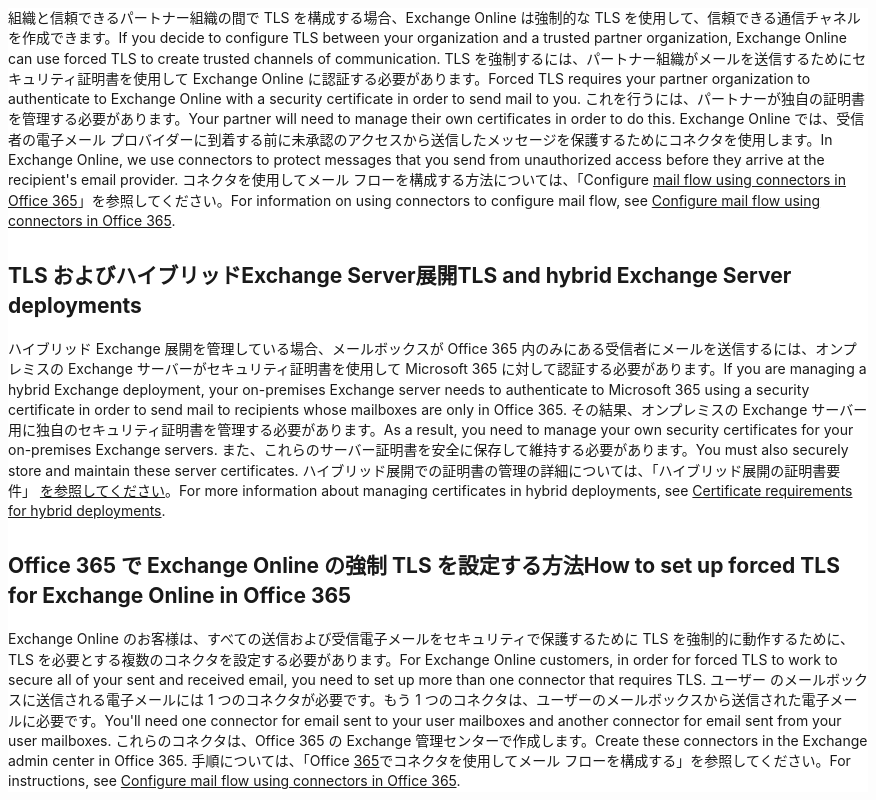 <span data-ttu-id="2c0f6-133">組織と信頼できるパートナー組織の間で TLS を構成する場合、Exchange Online は強制的な TLS を使用して、信頼できる通信チャネルを作成できます。</span><span class="sxs-lookup"><span data-stu-id="2c0f6-133">If you decide to configure TLS between your organization and a trusted partner organization, Exchange Online can use forced TLS to create trusted channels of communication.</span></span> <span data-ttu-id="2c0f6-134">TLS を強制するには、パートナー組織がメールを送信するためにセキュリティ証明書を使用して Exchange Online に認証する必要があります。</span><span class="sxs-lookup"><span data-stu-id="2c0f6-134">Forced TLS requires your partner organization to authenticate to Exchange Online with a security certificate in order to send mail to you.</span></span> <span data-ttu-id="2c0f6-135">これを行うには、パートナーが独自の証明書を管理する必要があります。</span><span class="sxs-lookup"><span data-stu-id="2c0f6-135">Your partner will need to manage their own certificates in order to do this.</span></span> <span data-ttu-id="2c0f6-136">Exchange Online では、受信者の電子メール プロバイダーに到着する前に未承認のアクセスから送信したメッセージを保護するためにコネクタを使用します。</span><span class="sxs-lookup"><span data-stu-id="2c0f6-136">In Exchange Online, we use connectors to protect messages that you send from unauthorized access before they arrive at the recipient's email provider.</span></span> <span data-ttu-id="2c0f6-137">コネクタを使用してメール フローを構成する方法については、「Configure [mail flow using connectors in Office 365](https://technet.microsoft.com/library/ms.exch.eac.connectorselection%28v=exchg.150%29.aspx)」を参照してください。</span><span class="sxs-lookup"><span data-stu-id="2c0f6-137">For information on using connectors to configure mail flow, see [Configure mail flow using connectors in Office 365](https://technet.microsoft.com/library/ms.exch.eac.connectorselection%28v=exchg.150%29.aspx).</span></span>
  
## <a name="tls-and-hybrid-exchange-server-deployments"></a><span data-ttu-id="2c0f6-138">TLS およびハイブリッドExchange Server展開</span><span class="sxs-lookup"><span data-stu-id="2c0f6-138">TLS and hybrid Exchange Server deployments</span></span>

<span data-ttu-id="2c0f6-139">ハイブリッド Exchange 展開を管理している場合、メールボックスが Office 365 内のみにある受信者にメールを送信するには、オンプレミスの Exchange サーバーがセキュリティ証明書を使用して Microsoft 365 に対して認証する必要があります。</span><span class="sxs-lookup"><span data-stu-id="2c0f6-139">If you are managing a hybrid Exchange deployment, your on-premises Exchange server needs to authenticate to Microsoft 365 using a security certificate in order to send mail to recipients whose mailboxes are only in Office 365.</span></span> <span data-ttu-id="2c0f6-140">その結果、オンプレミスの Exchange サーバー用に独自のセキュリティ証明書を管理する必要があります。</span><span class="sxs-lookup"><span data-stu-id="2c0f6-140">As a result, you need to manage your own security certificates for your on-premises Exchange servers.</span></span> <span data-ttu-id="2c0f6-141">また、これらのサーバー証明書を安全に保存して維持する必要があります。</span><span class="sxs-lookup"><span data-stu-id="2c0f6-141">You must also securely store and maintain these server certificates.</span></span> <span data-ttu-id="2c0f6-142">ハイブリッド展開での証明書の管理の詳細については、「ハイブリッド展開の証明書要件」 [を参照してください](https://technet.microsoft.com/library/hh563848%28v=exchg.150%29.aspx)。</span><span class="sxs-lookup"><span data-stu-id="2c0f6-142">For more information about managing certificates in hybrid deployments, see [Certificate requirements for hybrid deployments](https://technet.microsoft.com/library/hh563848%28v=exchg.150%29.aspx).</span></span>
  
## <a name="how-to-set-up-forced-tls-for-exchange-online-in-office-365"></a><span data-ttu-id="2c0f6-143">Office 365 で Exchange Online の強制 TLS を設定する方法</span><span class="sxs-lookup"><span data-stu-id="2c0f6-143">How to set up forced TLS for Exchange Online in Office 365</span></span>

<span data-ttu-id="2c0f6-144">Exchange Online のお客様は、すべての送信および受信電子メールをセキュリティで保護するために TLS を強制的に動作するために、TLS を必要とする複数のコネクタを設定する必要があります。</span><span class="sxs-lookup"><span data-stu-id="2c0f6-144">For Exchange Online customers, in order for forced TLS to work to secure all of your sent and received email, you need to set up more than one connector that requires TLS.</span></span> <span data-ttu-id="2c0f6-145">ユーザー のメールボックスに送信される電子メールには 1 つのコネクタが必要です。もう 1 つのコネクタは、ユーザーのメールボックスから送信された電子メールに必要です。</span><span class="sxs-lookup"><span data-stu-id="2c0f6-145">You'll need one connector for email sent to your user mailboxes and another connector for email sent from your user mailboxes.</span></span> <span data-ttu-id="2c0f6-146">これらのコネクタは、Office 365 の Exchange 管理センターで作成します。</span><span class="sxs-lookup"><span data-stu-id="2c0f6-146">Create these connectors in the Exchange admin center in Office 365.</span></span> <span data-ttu-id="2c0f6-147">手順については、「Office [365](https://technet.microsoft.com/library/ms.exch.eac.connectorselection%28v=exchg.150%29.aspx)でコネクタを使用してメール フローを構成する」を参照してください。</span><span class="sxs-lookup"><span data-stu-id="2c0f6-147">For instructions, see [Configure mail flow using connectors in Office 365](https://technet.microsoft.com/library/ms.exch.eac.connectorselection%28v=exchg.150%29.aspx).</span></span>
  